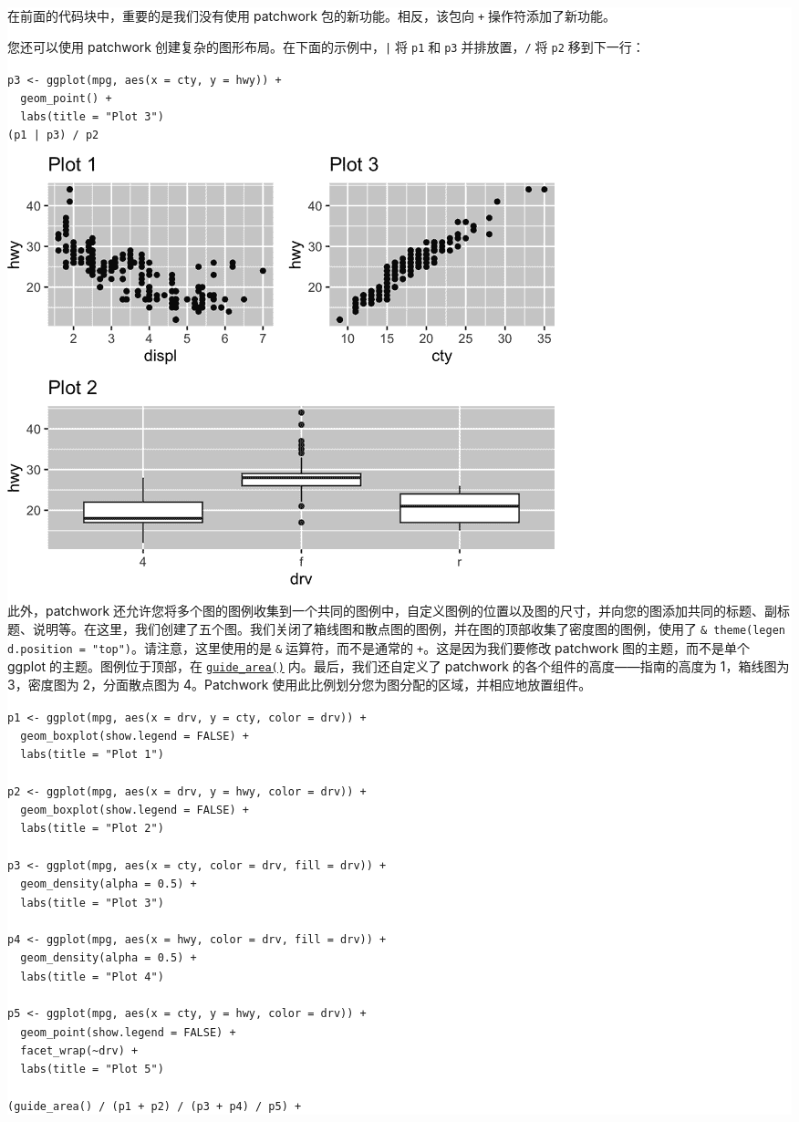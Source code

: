 在前面的代码块中，重要的是我们没有使用 patchwork 包的新功能。相反，该包向 `+` 操作符添加了新功能。

您还可以使用 patchwork 创建复杂的图形布局。在下面的示例中，`|` 将 `p1` 和 `p3` 并排放置，`/` 将 `p2` 移到下一行：

```
p3 <- ggplot(mpg, aes(x = cty, y = hwy)) + 
  geom_point() + 
  labs(title = "Plot 3")
(p1 | p3) / p2
```

![三个图的布局，第一个和第三个图并排放置，第二个图在它们下面拉伸。第一个图是高速公路里程与发动机大小的散点图，第三个图是高速公路里程与城市里程的散点图，第三个图是高速公路里程与驱动系统的并排箱线图。](img/rds2_11in28.png)

此外，patchwork 还允许您将多个图的图例收集到一个共同的图例中，自定义图例的位置以及图的尺寸，并向您的图添加共同的标题、副标题、说明等。在这里，我们创建了五个图。我们关闭了箱线图和散点图的图例，并在图的顶部收集了密度图的图例，使用了 `& theme(legend.position = "top")`。请注意，这里使用的是 `&` 运算符，而不是通常的 `+`。这是因为我们要修改 patchwork 图的主题，而不是单个 ggplot 的主题。图例位于顶部，在 [`guide_area()`](https://patchwork.data-imaginist.com/reference/guide_area.xhtml) 内。最后，我们还自定义了 patchwork 的各个组件的高度——指南的高度为 1，箱线图为 3，密度图为 2，分面散点图为 4。Patchwork 使用此比例划分您为图分配的区域，并相应地放置组件。

```
p1 <- ggplot(mpg, aes(x = drv, y = cty, color = drv)) + 
  geom_boxplot(show.legend = FALSE) + 
  labs(title = "Plot 1")

p2 <- ggplot(mpg, aes(x = drv, y = hwy, color = drv)) + 
  geom_boxplot(show.legend = FALSE) + 
  labs(title = "Plot 2")

p3 <- ggplot(mpg, aes(x = cty, color = drv, fill = drv)) + 
  geom_density(alpha = 0.5) + 
  labs(title = "Plot 3")

p4 <- ggplot(mpg, aes(x = hwy, color = drv, fill = drv)) + 
  geom_density(alpha = 0.5) + 
  labs(title = "Plot 4")

p5 <- ggplot(mpg, aes(x = cty, y = hwy, color = drv)) + 
  geom_point(show.legend = FALSE) + 
  facet_wrap(~drv) +
  labs(title = "Plot 5")

(guide_area() / (p1 + p2) / (p3 + p4) / p5) +
```